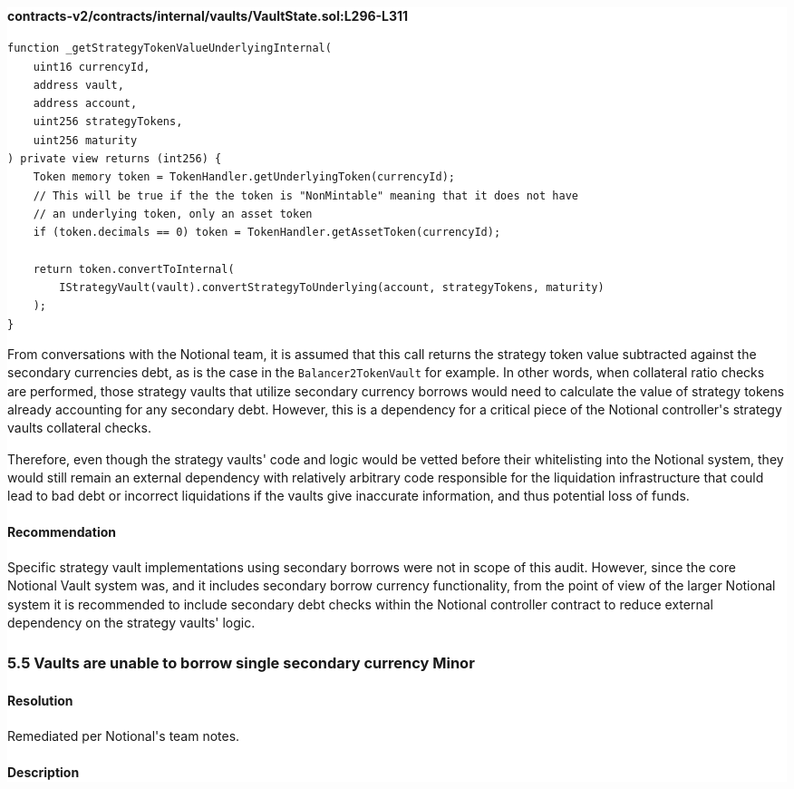 
**contracts-v2/contracts/internal/vaults/VaultState.sol:L296-L311**

    
    
    function _getStrategyTokenValueUnderlyingInternal(
        uint16 currencyId,
        address vault,
        address account,
        uint256 strategyTokens,
        uint256 maturity
    ) private view returns (int256) {
        Token memory token = TokenHandler.getUnderlyingToken(currencyId);
        // This will be true if the the token is "NonMintable" meaning that it does not have
        // an underlying token, only an asset token
        if (token.decimals == 0) token = TokenHandler.getAssetToken(currencyId);
    
        return token.convertToInternal(
            IStrategyVault(vault).convertStrategyToUnderlying(account, strategyTokens, maturity)
        );
    }
    

From conversations with the Notional team, it is assumed that this call
returns the strategy token value subtracted against the secondary currencies
debt, as is the case in the `Balancer2TokenVault` for example. In other words,
when collateral ratio checks are performed, those strategy vaults that utilize
secondary currency borrows would need to calculate the value of strategy
tokens already accounting for any secondary debt. However, this is a
dependency for a critical piece of the Notional controller's strategy vaults
collateral checks.

Therefore, even though the strategy vaults' code and logic would be vetted
before their whitelisting into the Notional system, they would still remain an
external dependency with relatively arbitrary code responsible for the
liquidation infrastructure that could lead to bad debt or incorrect
liquidations if the vaults give inaccurate information, and thus potential
loss of funds.

#### Recommendation

Specific strategy vault implementations using secondary borrows were not in
scope of this audit. However, since the core Notional Vault system was, and it
includes secondary borrow currency functionality, from the point of view of
the larger Notional system it is recommended to include secondary debt checks
within the Notional controller contract to reduce external dependency on the
strategy vaults' logic.

### 5.5 Vaults are unable to borrow single secondary currency Minor

#### Resolution

Remediated per Notional's team notes.

#### Description
